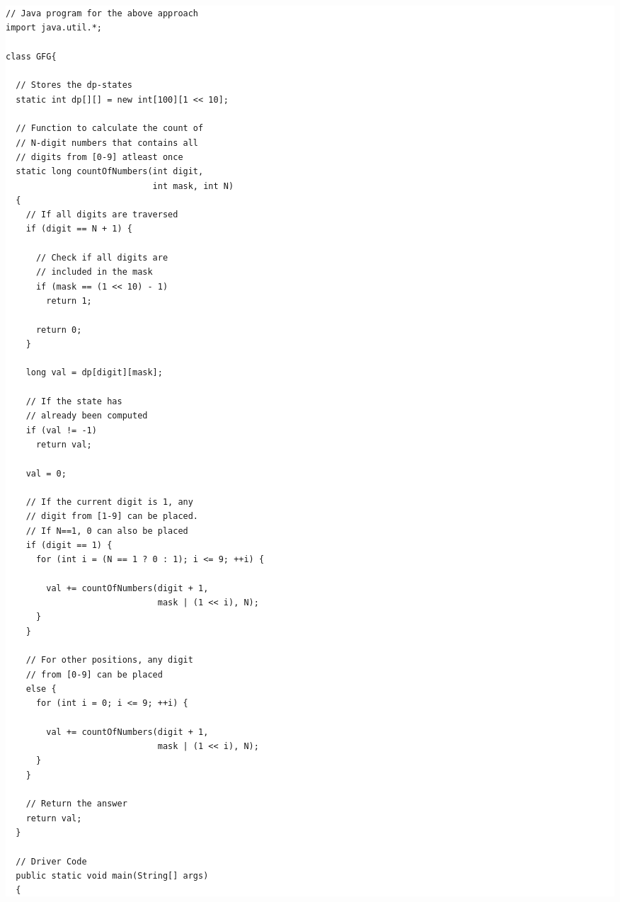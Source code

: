 ```
// Java program for the above approach
import java.util.*;

class GFG{

  // Stores the dp-states
  static int dp[][] = new int[100][1 << 10];

  // Function to calculate the count of
  // N-digit numbers that contains all
  // digits from [0-9] atleast once
  static long countOfNumbers(int digit,
                             int mask, int N)
  {
    // If all digits are traversed
    if (digit == N + 1) {

      // Check if all digits are
      // included in the mask
      if (mask == (1 << 10) - 1)
        return 1;

      return 0;
    }

    long val = dp[digit][mask];

    // If the state has
    // already been computed
    if (val != -1)
      return val;

    val = 0;

    // If the current digit is 1, any
    // digit from [1-9] can be placed.
    // If N==1, 0 can also be placed
    if (digit == 1) {
      for (int i = (N == 1 ? 0 : 1); i <= 9; ++i) {

        val += countOfNumbers(digit + 1,
                              mask | (1 << i), N);
      }
    }

    // For other positions, any digit
    // from [0-9] can be placed
    else {
      for (int i = 0; i <= 9; ++i) {

        val += countOfNumbers(digit + 1,
                              mask | (1 << i), N);
      }
    }

    // Return the answer
    return val;
  }

  // Driver Code
  public static void main(String[] args)
  {

```